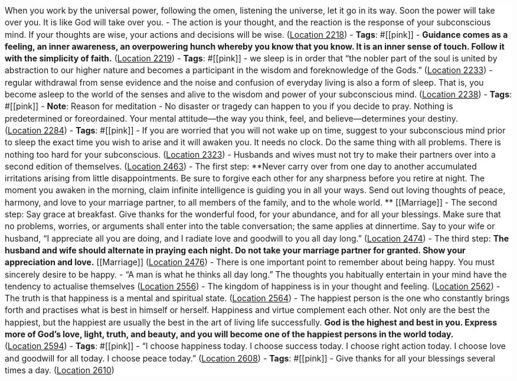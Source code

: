 When you work by the universal power, following the omen, listening the universe, let it go in its way. Soon the power will take over you. It is like God will take over you.
    - The action is your thought, and the reaction is the response of your subconscious mind. If your thoughts are wise, your actions and decisions will be wise. ([Location 2218](https://readwise.io/to_kindle?action=open&asin=B01H38S9NQ&location=2218))
        - **Tags**: #[[pink]]
    - **Guidance comes as a feeling, an inner awareness, an overpowering hunch whereby you know that you know. It is an inner sense of touch. Follow it with the simplicity of faith.** ([Location 2219](https://readwise.io/to_kindle?action=open&asin=B01H38S9NQ&location=2219))
        - **Tags**: #[[pink]]
    - we sleep is in order that “the nobler part of the soul is united by abstraction to our higher nature and becomes a participant in the wisdom and foreknowledge of the Gods.” ([Location 2233](https://readwise.io/to_kindle?action=open&asin=B01H38S9NQ&location=2233))
    - regular withdrawal from sense evidence and the noise and confusion of everyday living is also a form of sleep. That is, you become asleep to the world of the senses and alive to the wisdom and power of your subconscious mind. ([Location 2238](https://readwise.io/to_kindle?action=open&asin=B01H38S9NQ&location=2238))
        - **Tags**: #[[pink]]
        - **Note**: Reason for meditation
    - No disaster or tragedy can happen to you if you decide to pray. Nothing is predetermined or foreordained. Your mental attitude—the way you think, feel, and believe—determines your destiny. ([Location 2284](https://readwise.io/to_kindle?action=open&asin=B01H38S9NQ&location=2284))
        - **Tags**: #[[pink]]
    - If you are worried that you will not wake up on time, suggest to your subconscious mind prior to sleep the exact time you wish to arise and it will awaken you. It needs no clock. Do the same thing with all problems. There is nothing too hard for your subconscious. ([Location 2323](https://readwise.io/to_kindle?action=open&asin=B01H38S9NQ&location=2323))
    - Husbands and wives must not try to make their partners over into a second edition of themselves. ([Location 2463](https://readwise.io/to_kindle?action=open&asin=B01H38S9NQ&location=2463))
    - The first step: **Never carry over from one day to another accumulated irritations arising from little disappointments. Be sure to forgive each other for any sharpness before you retire at night. The moment you awaken in the morning, claim infinite intelligence is guiding you in all your ways. Send out loving thoughts of peace, harmony, and love to your marriage partner, to all members of the family, and to the whole world. ** [[Marriage]]
    - The second step: Say grace at breakfast. Give thanks for the wonderful food, for your abundance, and for all your blessings. Make sure that no problems, worries, or arguments shall enter into the table conversation; the same applies at dinnertime. Say to your wife or husband, “I appreciate all you are doing, and I radiate love and goodwill to you all day long.” ([Location 2474](https://readwise.io/to_kindle?action=open&asin=B01H38S9NQ&location=2474))
    - The third step: **The husband and wife should alternate in praying each night. Do not take your marriage partner for granted. Show your appreciation and love.** [[Marriage]] ([Location 2476](https://readwise.io/to_kindle?action=open&asin=B01H38S9NQ&location=2476))
    - There is one important point to remember about being happy. You must sincerely desire to be happy.
    - “A man is what he thinks all day long.” The thoughts you habitually entertain in your mind have the tendency to actualise themselves ([Location 2556](https://readwise.io/to_kindle?action=open&asin=B01H38S9NQ&location=2556))
    - The kingdom of happiness is in your thought and feeling. ([Location 2562](https://readwise.io/to_kindle?action=open&asin=B01H38S9NQ&location=2562))
    - The truth is that happiness is a mental and spiritual state. ([Location 2564](https://readwise.io/to_kindle?action=open&asin=B01H38S9NQ&location=2564))
    - The happiest person is the one who constantly brings forth and practises what is best in himself or herself. Happiness and virtue complement each other. Not only are the best the happiest, but the happiest are usually the best in the art of living life successfully. **God is the highest and best in you. Express more of God’s love, light, truth, and beauty, and you will become one of the happiest persons in the world today.** ([Location 2594](https://readwise.io/to_kindle?action=open&asin=B01H38S9NQ&location=2594))
        - **Tags**: #[[pink]]
    - “I choose happiness today. I choose success today. I choose right action today. I choose love and goodwill for all today. I choose peace today.” ([Location 2608](https://readwise.io/to_kindle?action=open&asin=B01H38S9NQ&location=2608))
        - **Tags**: #[[pink]]
    - Give thanks for all your blessings several times a day. ([Location 2610](https://readwise.io/to_kindle?action=open&asin=B01H38S9NQ&location=2610))